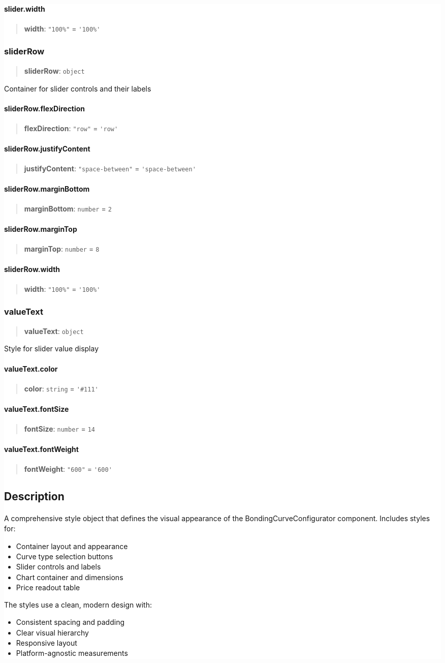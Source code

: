 #### slider.width

> **width**: `"100%"` = `'100%'`

### sliderRow

> **sliderRow**: `object`

Container for slider controls and their labels

#### sliderRow.flexDirection

> **flexDirection**: `"row"` = `'row'`

#### sliderRow.justifyContent

> **justifyContent**: `"space-between"` = `'space-between'`

#### sliderRow.marginBottom

> **marginBottom**: `number` = `2`

#### sliderRow.marginTop

> **marginTop**: `number` = `8`

#### sliderRow.width

> **width**: `"100%"` = `'100%'`

### valueText

> **valueText**: `object`

Style for slider value display

#### valueText.color

> **color**: `string` = `'#111'`

#### valueText.fontSize

> **fontSize**: `number` = `14`

#### valueText.fontWeight

> **fontWeight**: `"600"` = `'600'`

## Description

A comprehensive style object that defines the visual appearance of the
BondingCurveConfigurator component. Includes styles for:
- Container layout and appearance
- Curve type selection buttons
- Slider controls and labels
- Chart container and dimensions
- Price readout table

The styles use a clean, modern design with:
- Consistent spacing and padding
- Clear visual hierarchy
- Responsive layout
- Platform-agnostic measurements

